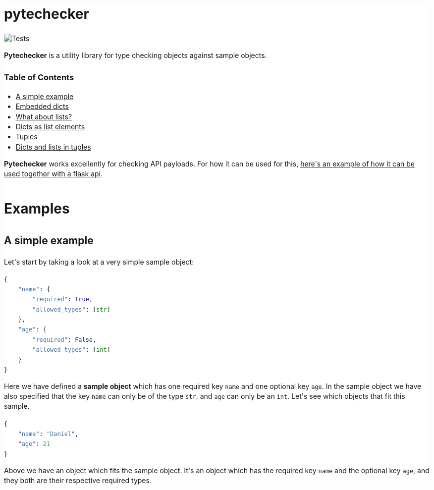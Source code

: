 # pytechecker

![Tests](https://github.com/dcronqvist/pytechecker/workflows/Tests/badge.svg?branch=main)

**Pytechecker** is a utility library for type checking objects against sample objects.

### Table of Contents
* [A simple example](https://github.com/dcronqvist/pytechecker#a-simple-example)
* [Embedded dicts](https://github.com/dcronqvist/pytechecker#embedded-dicts)
* [What about lists?](https://github.com/dcronqvist/pytechecker#what-about-lists)
* [Dicts as list elements](https://github.com/dcronqvist/pytechecker#dicts-as-list-elements)
* [Tuples](https://github.com/dcronqvist/pytechecker#tuples)
* [Dicts and lists in tuples](https://github.com/dcronqvist/pytechecker#dicts-and-lists-in-tuples)

**Pytechecker** works excellently for checking API payloads. For how it can be used for this, [here's an example of how it can be used together with a flask api](https://github.com/dcronqvist/restberry-api/blob/214a5ca5666fa6488344cc5a4aaf14239f68ad05/api/routes/economy/accounts.py#L12-L38).



# Examples

## A simple example

Let's start by taking a look at a very simple sample object:

```python
{
    "name": {
        "required": True,
        "allowed_types": [str]
    },
    "age": {
        "required": False,
        "allowed_types": [int]
    }
}
```

Here we have defined a **sample object** which has one required key `name` and one optional key `age`. In the sample object we have also specified that the key `name` can only be of the type `str`, and `age` can only be an `int`. Let's see which objects that fit this sample.

```python
{
    "name": "Daniel",
    "age": 21
}
```

Above we have an object which fits the sample object. It's an object which has the required key `name` and the optional key `age`, and they both are their respective required types.
